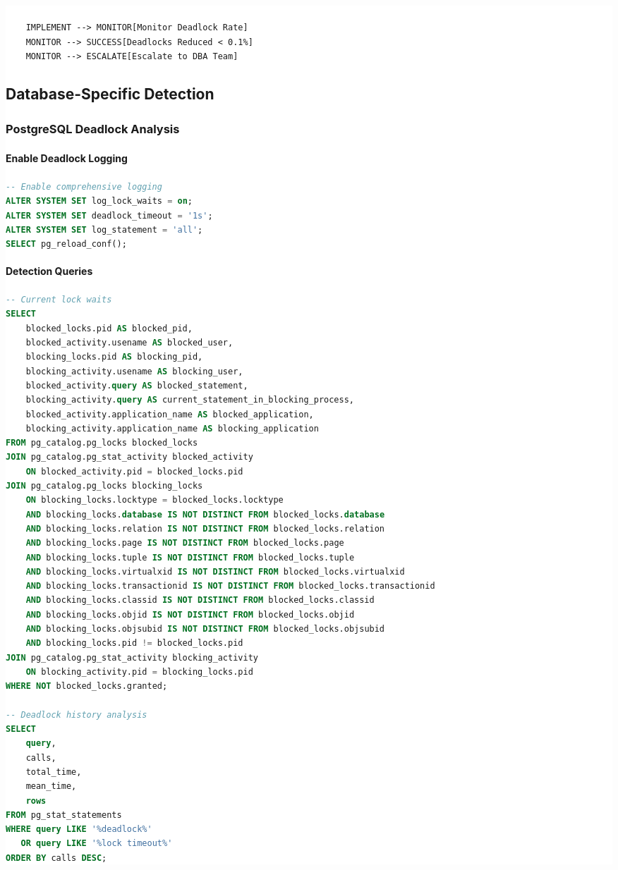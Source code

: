 ```mermaid

    IMPLEMENT --> MONITOR[Monitor Deadlock Rate]
    MONITOR --> SUCCESS[Deadlocks Reduced < 0.1%]
    MONITOR --> ESCALATE[Escalate to DBA Team]
```

## Database-Specific Detection

### PostgreSQL Deadlock Analysis

#### Enable Deadlock Logging
```sql
-- Enable comprehensive logging
ALTER SYSTEM SET log_lock_waits = on;
ALTER SYSTEM SET deadlock_timeout = '1s';
ALTER SYSTEM SET log_statement = 'all';
SELECT pg_reload_conf();
```

#### Detection Queries
```sql
-- Current lock waits
SELECT
    blocked_locks.pid AS blocked_pid,
    blocked_activity.usename AS blocked_user,
    blocking_locks.pid AS blocking_pid,
    blocking_activity.usename AS blocking_user,
    blocked_activity.query AS blocked_statement,
    blocking_activity.query AS current_statement_in_blocking_process,
    blocked_activity.application_name AS blocked_application,
    blocking_activity.application_name AS blocking_application
FROM pg_catalog.pg_locks blocked_locks
JOIN pg_catalog.pg_stat_activity blocked_activity
    ON blocked_activity.pid = blocked_locks.pid
JOIN pg_catalog.pg_locks blocking_locks
    ON blocking_locks.locktype = blocked_locks.locktype
    AND blocking_locks.database IS NOT DISTINCT FROM blocked_locks.database
    AND blocking_locks.relation IS NOT DISTINCT FROM blocked_locks.relation
    AND blocking_locks.page IS NOT DISTINCT FROM blocked_locks.page
    AND blocking_locks.tuple IS NOT DISTINCT FROM blocked_locks.tuple
    AND blocking_locks.virtualxid IS NOT DISTINCT FROM blocked_locks.virtualxid
    AND blocking_locks.transactionid IS NOT DISTINCT FROM blocked_locks.transactionid
    AND blocking_locks.classid IS NOT DISTINCT FROM blocked_locks.classid
    AND blocking_locks.objid IS NOT DISTINCT FROM blocked_locks.objid
    AND blocking_locks.objsubid IS NOT DISTINCT FROM blocked_locks.objsubid
    AND blocking_locks.pid != blocked_locks.pid
JOIN pg_catalog.pg_stat_activity blocking_activity
    ON blocking_activity.pid = blocking_locks.pid
WHERE NOT blocked_locks.granted;

-- Deadlock history analysis
SELECT
    query,
    calls,
    total_time,
    mean_time,
    rows
FROM pg_stat_statements
WHERE query LIKE '%deadlock%'
   OR query LIKE '%lock timeout%'
ORDER BY calls DESC;
```

